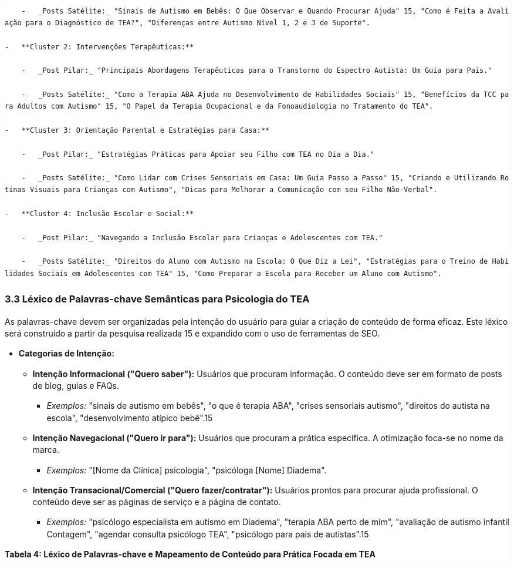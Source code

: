         -   _Posts Satélite:_ "Sinais de Autismo em Bebês: O Que Observar e Quando Procurar Ajuda" 15, "Como é Feita a Avaliação para o Diagnóstico de TEA?", "Diferenças entre Autismo Nível 1, 2 e 3 de Suporte".
            
    -   **Cluster 2: Intervenções Terapêuticas:**
        
        -   _Post Pilar:_ "Principais Abordagens Terapêuticas para o Transtorno do Espectro Autista: Um Guia para Pais."
            
        -   _Posts Satélite:_ "Como a Terapia ABA Ajuda no Desenvolvimento de Habilidades Sociais" 15, "Benefícios da TCC para Adultos com Autismo" 15, "O Papel da Terapia Ocupacional e da Fonoaudiologia no Tratamento do TEA".
            
    -   **Cluster 3: Orientação Parental e Estratégias para Casa:**
        
        -   _Post Pilar:_ "Estratégias Práticas para Apoiar seu Filho com TEA no Dia a Dia."
            
        -   _Posts Satélite:_ "Como Lidar com Crises Sensoriais em Casa: Um Guia Passo a Passo" 15, "Criando e Utilizando Rotinas Visuais para Crianças com Autismo", "Dicas para Melhorar a Comunicação com seu Filho Não-Verbal".
            
    -   **Cluster 4: Inclusão Escolar e Social:**
        
        -   _Post Pilar:_ "Navegando a Inclusão Escolar para Crianças e Adolescentes com TEA."
            
        -   _Posts Satélite:_ "Direitos do Aluno com Autismo na Escola: O Que Diz a Lei", "Estratégias para o Treino de Habilidades Sociais em Adolescentes com TEA" 15, "Como Preparar a Escola para Receber um Aluno com Autismo".
            

### 3.3 Léxico de Palavras-chave Semânticas para Psicologia do TEA

As palavras-chave devem ser organizadas pela intenção do usuário para guiar a criação de conteúdo de forma eficaz. Este léxico será construído a partir da pesquisa realizada 15 e expandido com o uso de ferramentas de SEO.

-   **Categorias de Intenção:**
    
    -   **Intenção Informacional ("Quero saber"):** Usuários que procuram informação. O conteúdo deve ser em formato de posts de blog, guias e FAQs.
        
        -   _Exemplos:_ "sinais de autismo em bebês", "o que é terapia ABA", "crises sensoriais autismo", "direitos do autista na escola", "desenvolvimento atípico bebê".15
            
    -   **Intenção Navegacional ("Quero ir para"):** Usuários que procuram a prática específica. A otimização foca-se no nome da marca.
        
        -   _Exemplos:_ "[Nome da Clínica] psicologia", "psicóloga [Nome] Diadema".
            
    -   **Intenção Transacional/Comercial ("Quero fazer/contratar"):** Usuários prontos para procurar ajuda profissional. O conteúdo deve ser as páginas de serviço e a página de contato.
        
        -   _Exemplos:_ "psicólogo especialista em autismo em Diadema", "terapia ABA perto de mim", "avaliação de autismo infantil Contagem", "agendar consulta psicólogo TEA", "psicólogo para pais de autistas".15
            

**Tabela 4: Léxico de Palavras-chave e Mapeamento de Conteúdo para Prática Focada em TEA**
